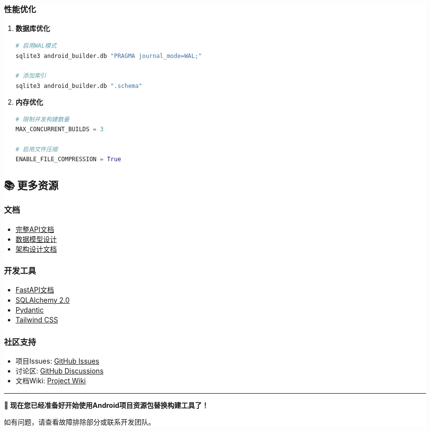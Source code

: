 ### 性能优化

1. **数据库优化**
   ```bash
   # 启用WAL模式
   sqlite3 android_builder.db "PRAGMA journal_mode=WAL;"

   # 添加索引
   sqlite3 android_builder.db ".schema"
   ```

2. **内存优化**
   ```python
   # 限制并发构建数量
   MAX_CONCURRENT_BUILDS = 3

   # 启用文件压缩
   ENABLE_FILE_COMPRESSION = True
   ```

## 📚 更多资源

### 文档
- [完整API文档](http://localhost:8000/docs)
- [数据模型设计](data-model.md)
- [架构设计文档](plan.md)

### 开发工具
- [FastAPI文档](https://fastapi.tiangolo.com/)
- [SQLAlchemy 2.0](https://docs.sqlalchemy.org/en/20/)
- [Pydantic](https://docs.pydantic.dev/)
- [Tailwind CSS](https://tailwindcss.com/)

### 社区支持
- 项目Issues: [GitHub Issues](link-to-issues)
- 讨论区: [GitHub Discussions](link-to-discussions)
- 文档Wiki: [Project Wiki](link-to-wiki)

---

**🎉 现在您已经准备好开始使用Android项目资源包替换构建工具了！**

如有问题，请查看故障排除部分或联系开发团队。